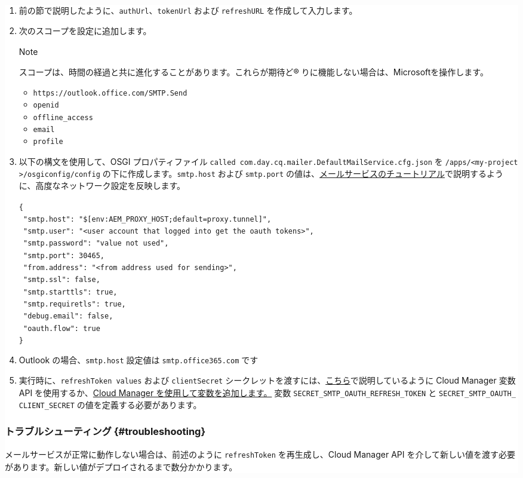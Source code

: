 1. 前の節で説明したように、`authUrl`、`tokenUrl` および `refreshURL` を作成して入力します。
1. 次のスコープを設定に追加します。

   >[!NOTE]
   >
   >スコープは、時間の経過と共に進化することがあります。これらが期待ど® りに機能しない場合は、Microsoftを操作します。

   * `https://outlook.office.com/SMTP.Send`
   * `openid`
   * `offline_access`
   * `email`
   * `profile`
1. 以下の構文を使用して、OSGI プロパティファイル `called com.day.cq.mailer.DefaultMailService.cfg.json`
を `/apps/<my-project>/osgiconfig/config` の下に作成します。`smtp.host` および `smtp.port` の値は、[メールサービスのチュートリアル](https://experienceleague.adobe.com/en/docs/experience-manager-learn/cloud-service/networking/examples/email-service)で説明するように、高度なネットワーク設定を反映します。

   ```
   {
    "smtp.host": "$[env:AEM_PROXY_HOST;default=proxy.tunnel]",
    "smtp.user": "<user account that logged into get the oauth tokens>",
    "smtp.password": "value not used",
    "smtp.port": 30465,
    "from.address": "<from address used for sending>",
    "smtp.ssl": false,
    "smtp.starttls": true,
    "smtp.requiretls": true,
    "debug.email": false,
    "oauth.flow": true
   }
   ```

1. Outlook の場合、`smtp.host` 設定値は `smtp.office365.com` です
1. 実行時に、`refreshToken values` および `clientSecret` シークレットを渡すには、[こちら](/help/implementing/deploying/configuring-osgi.md#setting-values-via-api)で説明しているように Cloud Manager 変数 API を使用するか、[Cloud Manager を使用して変数を追加します。](/help/implementing/cloud-manager/environment-variables.md) 変数 `SECRET_SMTP_OAUTH_REFRESH_TOKEN` と `SECRET_SMTP_OAUTH_CLIENT_SECRET` の値を定義する必要があります。

### トラブルシューティング {#troubleshooting}

メールサービスが正常に動作しない場合は、前述のように `refreshToken` を再生成し、Cloud Manager API を介して新しい値を渡す必要があります。新しい値がデプロイされるまで数分かかります。
